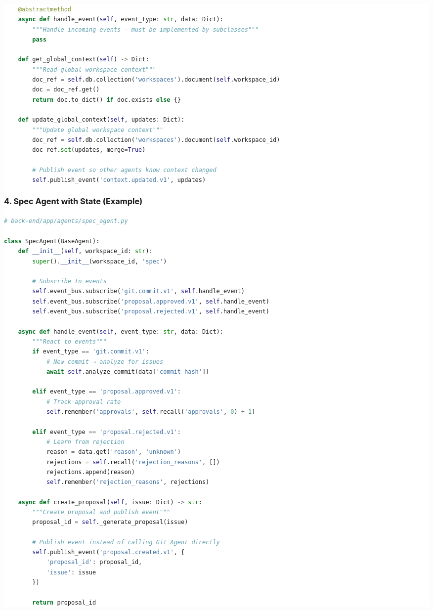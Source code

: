 ```python
    @abstractmethod
    async def handle_event(self, event_type: str, data: Dict):
        """Handle incoming events - must be implemented by subclasses"""
        pass
    
    def get_global_context(self) -> Dict:
        """Read global workspace context"""
        doc_ref = self.db.collection('workspaces').document(self.workspace_id)
        doc = doc_ref.get()
        return doc.to_dict() if doc.exists else {}
    
    def update_global_context(self, updates: Dict):
        """Update global workspace context"""
        doc_ref = self.db.collection('workspaces').document(self.workspace_id)
        doc_ref.set(updates, merge=True)
        
        # Publish event so other agents know context changed
        self.publish_event('context.updated.v1', updates)
```

### 4. Spec Agent with State (Example)

```python
# back-end/app/agents/spec_agent.py

class SpecAgent(BaseAgent):
    def __init__(self, workspace_id: str):
        super().__init__(workspace_id, 'spec')
        
        # Subscribe to events
        self.event_bus.subscribe('git.commit.v1', self.handle_event)
        self.event_bus.subscribe('proposal.approved.v1', self.handle_event)
        self.event_bus.subscribe('proposal.rejected.v1', self.handle_event)
    
    async def handle_event(self, event_type: str, data: Dict):
        """React to events"""
        if event_type == 'git.commit.v1':
            # New commit → analyze for issues
            await self.analyze_commit(data['commit_hash'])
            
        elif event_type == 'proposal.approved.v1':
            # Track approval rate
            self.remember('approvals', self.recall('approvals', 0) + 1)
            
        elif event_type == 'proposal.rejected.v1':
            # Learn from rejection
            reason = data.get('reason', 'unknown')
            rejections = self.recall('rejection_reasons', [])
            rejections.append(reason)
            self.remember('rejection_reasons', rejections)
    
    async def create_proposal(self, issue: Dict) -> str:
        """Create proposal and publish event"""
        proposal_id = self._generate_proposal(issue)
        
        # Publish event instead of calling Git Agent directly
        self.publish_event('proposal.created.v1', {
            'proposal_id': proposal_id,
            'issue': issue
        })
        
        return proposal_id
```
